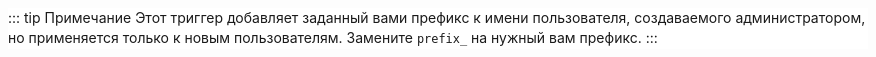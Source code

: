   ::: tip Примечание
  Этот триггер добавляет заданный вами префикс к имени пользователя, создаваемого администратором, но применяется только к новым пользователям. Замените `prefix_` на нужный вам префикс.
  :::
